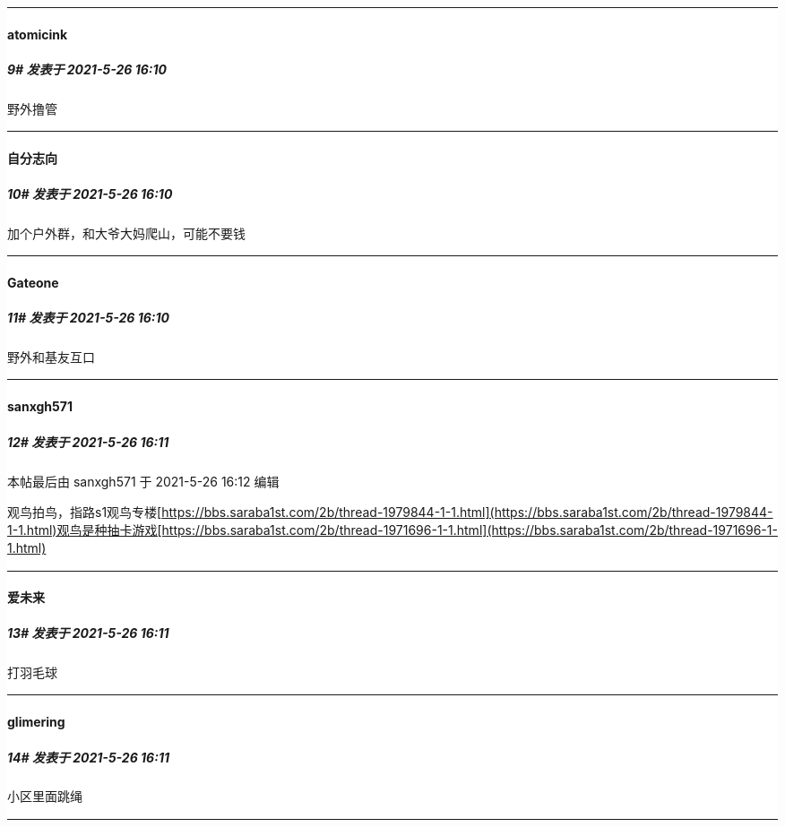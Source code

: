 
*****

####  atomicink  
##### 9#       发表于 2021-5-26 16:10


野外撸管


*****

####  自分志向  
##### 10#       发表于 2021-5-26 16:10


加个户外群，和大爷大妈爬山，可能不要钱


*****

####  Gateone  
##### 11#       发表于 2021-5-26 16:10


野外和基友互口


*****

####  sanxgh571  
##### 12#       发表于 2021-5-26 16:11


 本帖最后由 sanxgh571 于 2021-5-26 16:12 编辑 

观鸟拍鸟，指路s1观鸟专楼[https://bbs.saraba1st.com/2b/thread-1979844-1-1.html](https://bbs.saraba1st.com/2b/thread-1979844-1-1.html)观鸟是种抽卡游戏[https://bbs.saraba1st.com/2b/thread-1971696-1-1.html](https://bbs.saraba1st.com/2b/thread-1971696-1-1.html)


*****

####  爱未来  
##### 13#       发表于 2021-5-26 16:11


打羽毛球


*****

####  glimering  
##### 14#       发表于 2021-5-26 16:11


小区里面跳绳


*****
